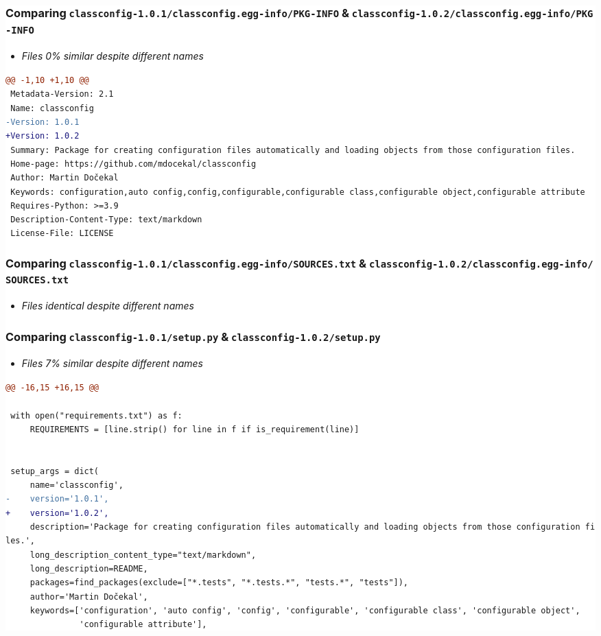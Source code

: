 ### Comparing `classconfig-1.0.1/classconfig.egg-info/PKG-INFO` & `classconfig-1.0.2/classconfig.egg-info/PKG-INFO`

 * *Files 0% similar despite different names*

```diff
@@ -1,10 +1,10 @@
 Metadata-Version: 2.1
 Name: classconfig
-Version: 1.0.1
+Version: 1.0.2
 Summary: Package for creating configuration files automatically and loading objects from those configuration files.
 Home-page: https://github.com/mdocekal/classconfig
 Author: Martin Dočekal
 Keywords: configuration,auto config,config,configurable,configurable class,configurable object,configurable attribute
 Requires-Python: >=3.9
 Description-Content-Type: text/markdown
 License-File: LICENSE
```

### Comparing `classconfig-1.0.1/classconfig.egg-info/SOURCES.txt` & `classconfig-1.0.2/classconfig.egg-info/SOURCES.txt`

 * *Files identical despite different names*

### Comparing `classconfig-1.0.1/setup.py` & `classconfig-1.0.2/setup.py`

 * *Files 7% similar despite different names*

```diff
@@ -16,15 +16,15 @@
 
 with open("requirements.txt") as f:
     REQUIREMENTS = [line.strip() for line in f if is_requirement(line)]
 
 
 setup_args = dict(
     name='classconfig',
-    version='1.0.1',
+    version='1.0.2',
     description='Package for creating configuration files automatically and loading objects from those configuration files.',
     long_description_content_type="text/markdown",
     long_description=README,
     packages=find_packages(exclude=["*.tests", "*.tests.*", "tests.*", "tests"]),
     author='Martin Dočekal',
     keywords=['configuration', 'auto config', 'config', 'configurable', 'configurable class', 'configurable object',
               'configurable attribute'],
```

